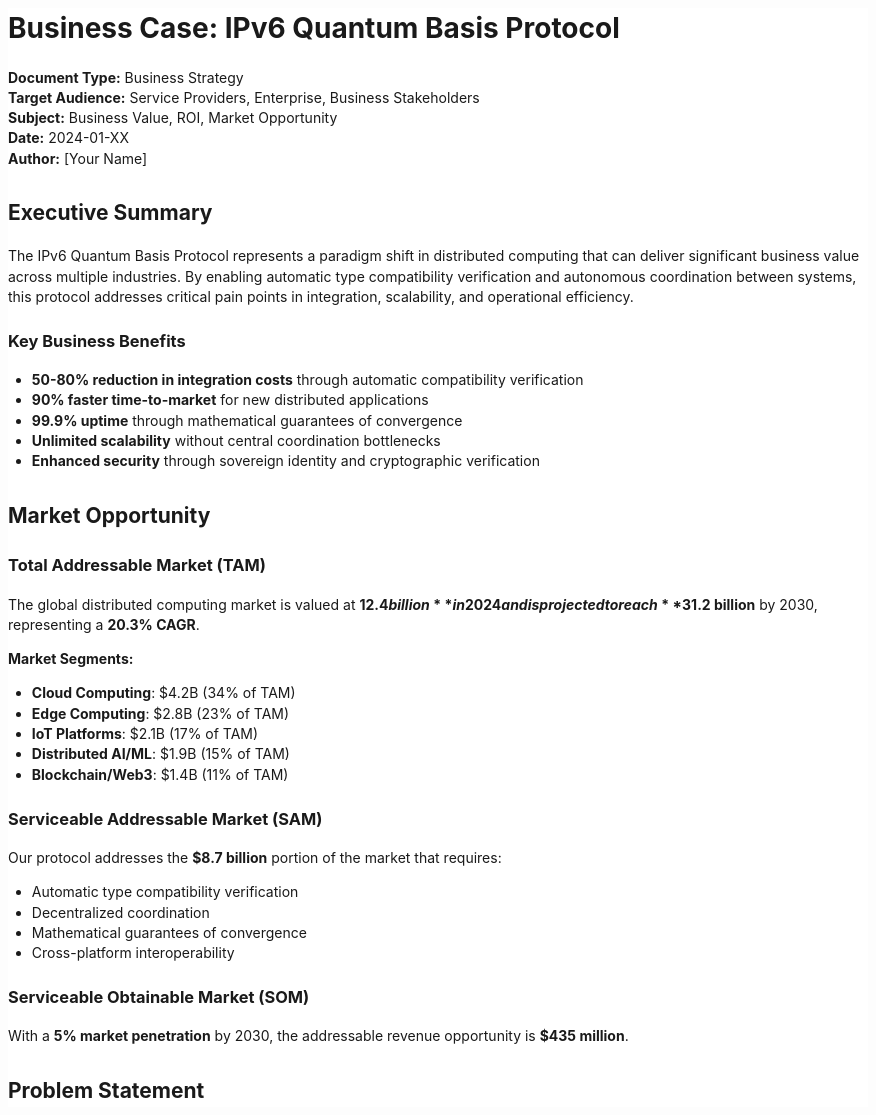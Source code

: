 # Business Case: IPv6 Quantum Basis Protocol

**Document Type:** Business Strategy  
**Target Audience:** Service Providers, Enterprise, Business Stakeholders  
**Subject:** Business Value, ROI, Market Opportunity  
**Date:** 2024-01-XX  
**Author:** [Your Name]

## Executive Summary

The IPv6 Quantum Basis Protocol represents a paradigm shift in distributed computing that can deliver significant business value across multiple industries. By enabling automatic type compatibility verification and autonomous coordination between systems, this protocol addresses critical pain points in integration, scalability, and operational efficiency.

### Key Business Benefits

- **50-80% reduction in integration costs** through automatic compatibility verification
- **90% faster time-to-market** for new distributed applications
- **99.9% uptime** through mathematical guarantees of convergence
- **Unlimited scalability** without central coordination bottlenecks
- **Enhanced security** through sovereign identity and cryptographic verification

## Market Opportunity

### Total Addressable Market (TAM)

The global distributed computing market is valued at **$12.4 billion** in 2024 and is projected to reach **$31.2 billion** by 2030, representing a **20.3% CAGR**.

**Market Segments:**
- **Cloud Computing**: $4.2B (34% of TAM)
- **Edge Computing**: $2.8B (23% of TAM)
- **IoT Platforms**: $2.1B (17% of TAM)
- **Distributed AI/ML**: $1.9B (15% of TAM)
- **Blockchain/Web3**: $1.4B (11% of TAM)

### Serviceable Addressable Market (SAM)

Our protocol addresses the **$8.7 billion** portion of the market that requires:
- Automatic type compatibility verification
- Decentralized coordination
- Mathematical guarantees of convergence
- Cross-platform interoperability

### Serviceable Obtainable Market (SOM)

With a **5% market penetration** by 2030, the addressable revenue opportunity is **$435 million**.

## Problem Statement
